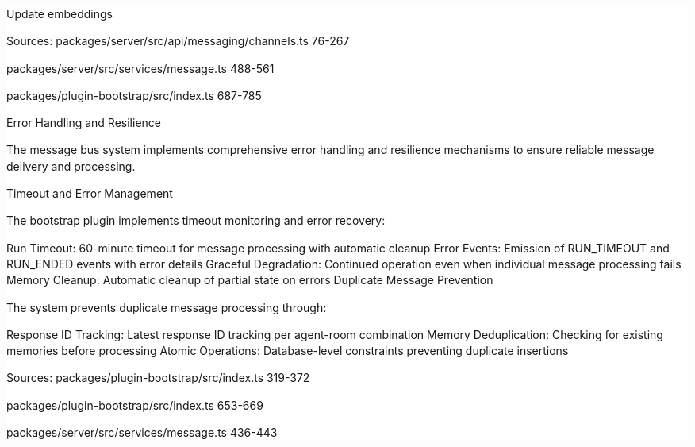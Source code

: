 Update embeddings

Sources: 
packages/server/src/api/messaging/channels.ts
76-267
 
packages/server/src/services/message.ts
488-561
 
packages/plugin-bootstrap/src/index.ts
687-785

Error Handling and Resilience

The message bus system implements comprehensive error handling and resilience mechanisms to ensure reliable message delivery and processing.

Timeout and Error Management

The bootstrap plugin implements timeout monitoring and error recovery:

Run Timeout: 60-minute timeout for message processing with automatic cleanup
Error Events: Emission of RUN_TIMEOUT and RUN_ENDED events with error details
Graceful Degradation: Continued operation even when individual message processing fails
Memory Cleanup: Automatic cleanup of partial state on errors
Duplicate Message Prevention

The system prevents duplicate message processing through:

Response ID Tracking: Latest response ID tracking per agent-room combination
Memory Deduplication: Checking for existing memories before processing
Atomic Operations: Database-level constraints preventing duplicate insertions

Sources: 
packages/plugin-bootstrap/src/index.ts
319-372
 
packages/plugin-bootstrap/src/index.ts
653-669
 
packages/server/src/services/message.ts
436-443
